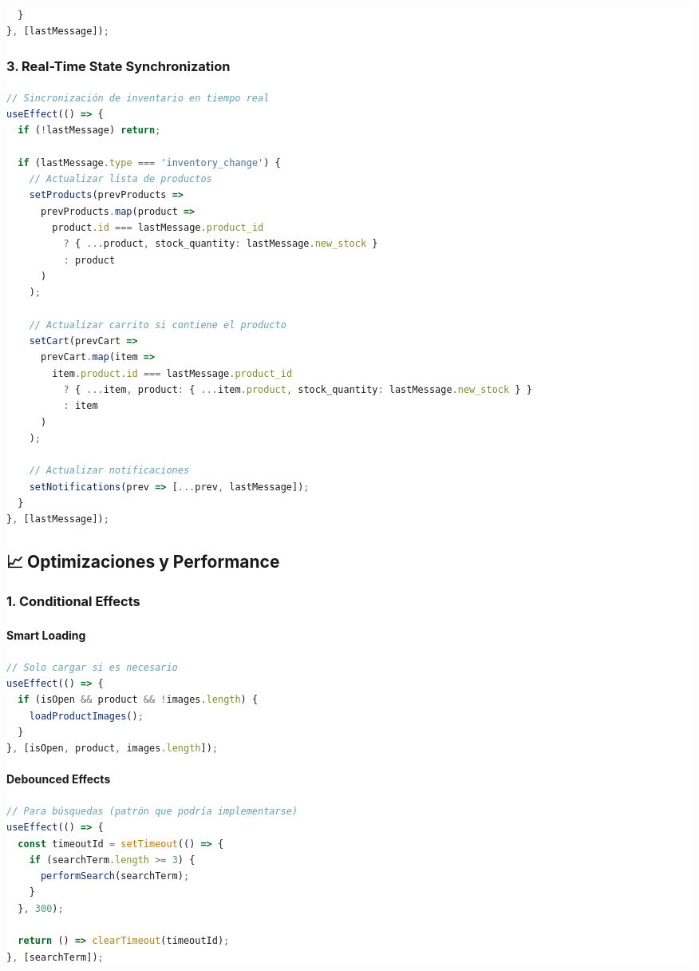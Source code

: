 ```typescript
  }
}, [lastMessage]);
```

### 3. Real-Time State Synchronization
```typescript
// Sincronización de inventario en tiempo real
useEffect(() => {
  if (!lastMessage) return;

  if (lastMessage.type === 'inventory_change') {
    // Actualizar lista de productos
    setProducts(prevProducts => 
      prevProducts.map(product => 
        product.id === lastMessage.product_id 
          ? { ...product, stock_quantity: lastMessage.new_stock }
          : product
      )
    );
    
    // Actualizar carrito si contiene el producto
    setCart(prevCart => 
      prevCart.map(item => 
        item.product.id === lastMessage.product_id
          ? { ...item, product: { ...item.product, stock_quantity: lastMessage.new_stock } }
          : item
      )
    );
    
    // Actualizar notificaciones
    setNotifications(prev => [...prev, lastMessage]);
  }
}, [lastMessage]);
```

## 📈 Optimizaciones y Performance

### 1. Conditional Effects

#### Smart Loading
```typescript
// Solo cargar si es necesario
useEffect(() => {
  if (isOpen && product && !images.length) {
    loadProductImages();
  }
}, [isOpen, product, images.length]);
```

#### Debounced Effects
```typescript
// Para búsquedas (patrón que podría implementarse)
useEffect(() => {
  const timeoutId = setTimeout(() => {
    if (searchTerm.length >= 3) {
      performSearch(searchTerm);
    }
  }, 300);
  
  return () => clearTimeout(timeoutId);
}, [searchTerm]);
```
